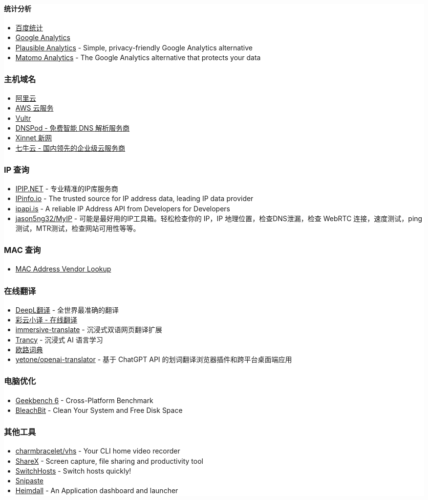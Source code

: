 #### 统计分析

* [百度统计](http://tongji.baidu.com)
* [Google Analytics](https://www.google.com/analytics/web)
* [Plausible Analytics](https://plausible.io/) - Simple, privacy-friendly Google Analytics alternative
* [Matomo Analytics](https://matomo.org/) - The Google Analytics alternative that protects your data

### 主机域名

* [阿里云](https://www.aliyun.com/)
* [AWS 云服务](https://aws.amazon.com/cn/)
* [Vultr](https://www.vultr.com/)
* [DNSPod - 免费智能 DNS 解析服务商](https://www.dnspod.cn/)
* [Xinnet 新网](http://www.xinnet.com/index.html)
* [七牛云 - 国内领先的企业级云服务商](https://www.qiniu.com/)

### IP 查询

* [IPIP.NET](https://www.ipip.net/) - 专业精准的IP库服务商
* [IPinfo.io](https://ipinfo.io/) - The trusted source for IP address data, leading IP data provider
* [ipapi.is](https://ipapi.is/) - A reliable IP Address API from Developers for Developers
* [jason5ng32/MyIP](https://github.com/jason5ng32/MyIP) - 可能是最好用的IP工具箱。轻松检查你的 IP，IP 地理位置，检查DNS泄漏，检查 WebRTC 连接，速度测试，ping 测试，MTR测试，检查网站可用性等等。

### MAC 查询

* [MAC Address Vendor Lookup](https://maclookup.app/)

### 在线翻译

* [DeepL翻译](https://www.deepl.com/zh/translator) - 全世界最准确的翻译
* [彩云小译 - 在线翻译](https://fanyi.caiyunapp.com/)
* [immersive-translate](https://github.com/immersive-translate/immersive-translate) - 沉浸式双语网页翻译扩展
* [Trancy](https://www.trancy.org/zh-cn) - 沉浸式 AI 语言学习
* [欧路词典](https://www.eudic.net/v4/en/app/eudic)
* [yetone/openai-translator](https://github.com/yetone/openai-translator) - 基于 ChatGPT API 的划词翻译浏览器插件和跨平台桌面端应用

### 电脑优化

* [Geekbench 6](https://www.geekbench.com/) - Cross-Platform Benchmark
* [BleachBit](https://www.bleachbit.org/) - Clean Your System and Free Disk Space

### 其他工具

* [charmbracelet/vhs](https://github.com/charmbracelet/vhs) - Your CLI home video recorder
* [ShareX](https://getsharex.com/) - Screen capture, file sharing and productivity tool
* [SwitchHosts](https://github.com/oldj/SwitchHosts) - Switch hosts quickly!
* [Snipaste](https://www.snipaste.com/)
* [Heimdall](https://github.com/linuxserver/Heimdall) - An Application dashboard and launcher
